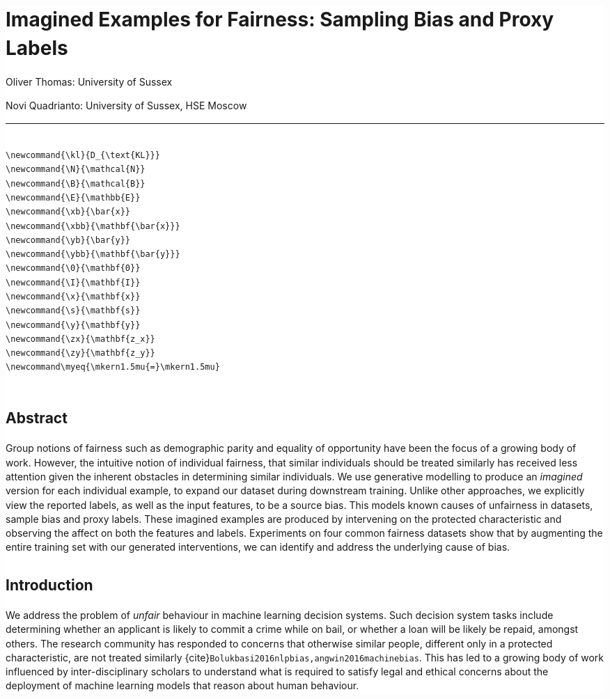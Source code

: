 # Imagined Examples for Fairness: Sampling Bias and Proxy Labels

Oliver Thomas: University of Sussex

Novi Quadrianto: University of Sussex, HSE Moscow

---

```{math}

\newcommand{\kl}{D_{\text{KL}}}
\newcommand{\N}{\mathcal{N}}
\newcommand{\B}{\mathcal{B}}
\newcommand{\E}{\mathbb{E}}
\newcommand{\xb}{\bar{x}}
\newcommand{\xbb}{\mathbf{\bar{x}}}
\newcommand{\yb}{\bar{y}}
\newcommand{\ybb}{\mathbf{\bar{y}}}
\newcommand{\0}{\mathbf{0}}
\newcommand{\I}{\mathbf{I}}
\newcommand{\x}{\mathbf{x}}
\newcommand{\s}{\mathbf{s}}
\newcommand{\y}{\mathbf{y}}
\newcommand{\zx}{\mathbf{z_x}}
\newcommand{\zy}{\mathbf{z_y}}
\newcommand\myeq{\mkern1.5mu{=}\mkern1.5mu}


```

## Abstract

Group notions of fairness such as demographic parity and equality of opportunity have been the focus of a growing body of work.
However, the intuitive notion of individual fairness, that similar individuals should be treated similarly has received less attention given the inherent obstacles in determining similar individuals.
We use generative modelling to produce an _imagined_ version for each individual example, to expand our dataset during downstream training.
Unlike other approaches, we explicitly view the reported labels, as well as the input features, to be a source bias.
This models known causes of unfairness in datasets, sample bias and proxy labels.
These imagined examples are produced by intervening on the protected characteristic and observing the affect on both the features and labels.
Experiments on four common fairness datasets show that by augmenting the entire training set with our generated interventions, we can identify and address the underlying cause of bias.

## Introduction

We address the problem of _unfair_ behaviour in machine learning decision systems.
Such decision system tasks include determining whether an applicant is likely to commit a crime while on bail, or whether a loan will be likely be repaid, amongst others.
The research community has responded to concerns that otherwise similar people, different only in a protected characteristic, are not treated similarly {cite}`Bolukbasi2016nlpbias,angwin2016machinebias`.
This has led to a growing body of work influenced by inter-disciplinary scholars to understand what is required to satisfy legal and ethical concerns about the deployment of machine learning models that reason about human behaviour.
